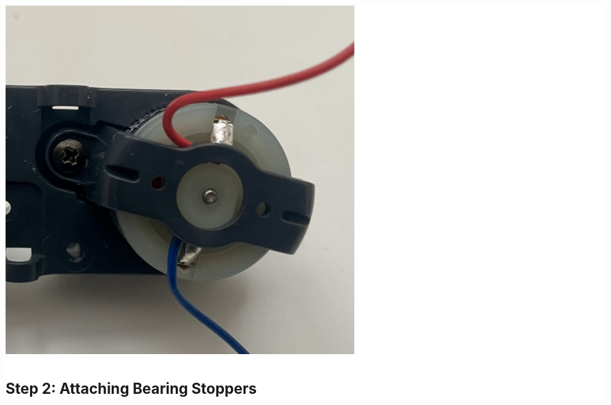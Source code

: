 <img src="/img/docs/gearbox-instructions/gearbox6.jpg" width="500"/>

## Step 2: Attaching Bearing Stoppers